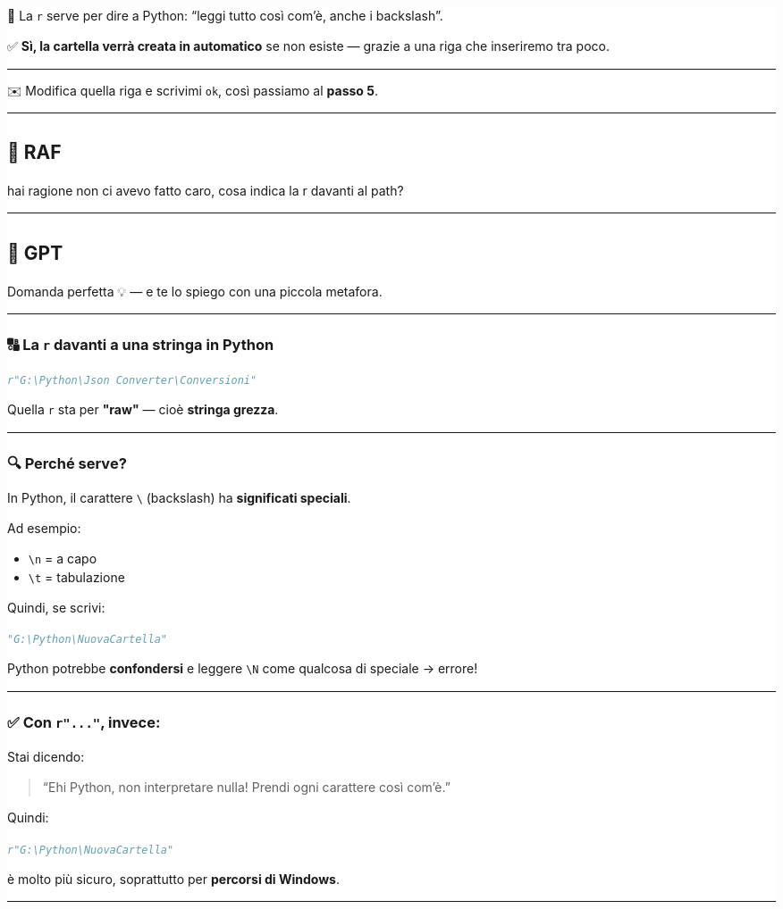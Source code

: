 📌 La `r` serve per dire a Python: “leggi tutto così com’è, anche i backslash”.

✅ **Sì, la cartella verrà creata in automatico** se non esiste — grazie a una riga che inseriremo tra poco.

---

✉️ Modifica quella riga e scrivimi `ok`, così passiamo al **passo 5**.

---

## 👤 **RAF**

hai ragione non ci avevo fatto caro, cosa indica la r davanti al path?

---

## 🤖 **GPT**

Domanda perfetta 💡 — e te lo spiego con una piccola metafora.

---

### 🔠 La `r` davanti a una stringa in Python

```python
r"G:\Python\Json Converter\Conversioni"
```

Quella `r` sta per **"raw"** — cioè **stringa grezza**.

---

### 🔍 Perché serve?

In Python, il carattere `\` (backslash) ha **significati speciali**.

Ad esempio:
- `\n` = a capo
- `\t` = tabulazione

Quindi, se scrivi:
```python
"G:\Python\NuovaCartella"
```

Python potrebbe **confondersi** e leggere `\N` come qualcosa di speciale → errore!

---

### ✅ Con `r"..."`, invece:

Stai dicendo:  
> “Ehi Python, non interpretare nulla! Prendi ogni carattere così com’è.”

Quindi:
```python
r"G:\Python\NuovaCartella"
```
è molto più sicuro, soprattutto per **percorsi di Windows**.

---